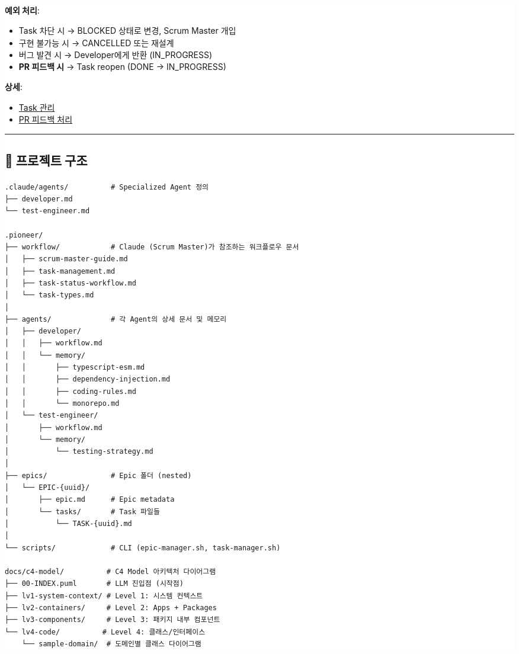 **예외 처리**:
- Task 차단 시 → BLOCKED 상태로 변경, Scrum Master 개입
- 구현 불가능 시 → CANCELLED 또는 재설계
- 버그 발견 시 → Developer에게 반환 (IN_PROGRESS)
- **PR 피드백 시** → Task reopen (DONE → IN_PROGRESS)

**상세**:
- [Task 관리](.pioneer/workflow/task-management.md#task-상태-흐름)
- [PR 피드백 처리](.pioneer/workflow/scrum-master-guide.md#pr-피드백-처리-task-reopen)

---

## 📁 프로젝트 구조

```
.claude/agents/          # Specialized Agent 정의
├── developer.md
└── test-engineer.md

.pioneer/
├── workflow/            # Claude (Scrum Master)가 참조하는 워크플로우 문서
│   ├── scrum-master-guide.md
│   ├── task-management.md
│   ├── task-status-workflow.md
│   └── task-types.md
│
├── agents/              # 각 Agent의 상세 문서 및 메모리
│   ├── developer/
│   │   ├── workflow.md
│   │   └── memory/
│   │       ├── typescript-esm.md
│   │       ├── dependency-injection.md
│   │       ├── coding-rules.md
│   │       └── monorepo.md
│   └── test-engineer/
│       ├── workflow.md
│       └── memory/
│           └── testing-strategy.md
│
├── epics/               # Epic 폴더 (nested)
│   └── EPIC-{uuid}/
│       ├── epic.md      # Epic metadata
│       └── tasks/       # Task 파일들
│           └── TASK-{uuid}.md
│
└── scripts/             # CLI (epic-manager.sh, task-manager.sh)

docs/c4-model/          # C4 Model 아키텍처 다이어그램
├── 00-INDEX.puml       # LLM 진입점 (시작점)
├── lv1-system-context/ # Level 1: 시스템 컨텍스트
├── lv2-containers/     # Level 2: Apps + Packages
├── lv3-components/     # Level 3: 패키지 내부 컴포넌트
└── lv4-code/          # Level 4: 클래스/인터페이스
    └── sample-domain/  # 도메인별 클래스 다이어그램
```
